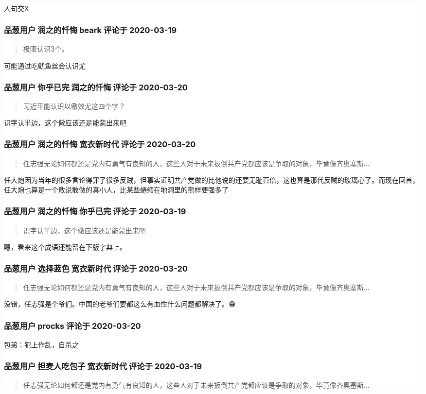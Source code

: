   
人句交X
        


            
### 品葱用户 **润之的忏悔 beark** 评论于 2020-03-19
        
> 极限认识3个。

  
可能通过吃鱿鱼丝会认识尤
        


            
### 品葱用户 **你乎已完 润之的忏悔** 评论于 2020-03-20
        
> 习近平能认识以儆效尤这四个字？

  
  
识字认半边，这个儆应该还是能蒙出来吧
        


            
### 品葱用户 **润之的忏悔 宽衣新时代** 评论于 2020-03-20
        
> 任志强无论如何都还是党内有勇气有良知的人，这些人对于未来扳倒共产党都应该是争取的对象，毕竟像齐奥塞斯...

  
任大炮因为当年的很多言论得罪了很多反贼，但事实证明共产党做的比他说的还要无耻百倍，这也算是那代反贼的玻璃心了。而现在回首，任大炮也算是一个敢说敢做的真小人，比某些蜷缩在地洞里的熊样要强多了
        


            
### 品葱用户 **润之的忏悔 你乎已完** 评论于 2020-03-19
        
> 识字认半边，这个儆应该还是能蒙出来吧

  
嗯，看来这个成语还能留在下版字典上。
        


            
### 品葱用户 **选择蓝色 宽衣新时代** 评论于 2020-03-20
        
> 任志强无论如何都还是党内有勇气有良知的人，这些人对于未来扳倒共产党都应该是争取的对象，毕竟像齐奥塞斯...

  
没错，任志强是个爷们。中国的老爷们要都这么有血性什么问题都解决了。😁
        


            
### 品葱用户 **procks** 评论于 2020-03-20
        
包弟：犯上作乱，自杀之
        


            
### 品葱用户 **担麦人吃包子 宽衣新时代** 评论于 2020-03-19
        
> 任志强无论如何都还是党内有勇气有良知的人，这些人对于未来扳倒共产党都应该是争取的对象，毕竟像齐奥塞斯...
